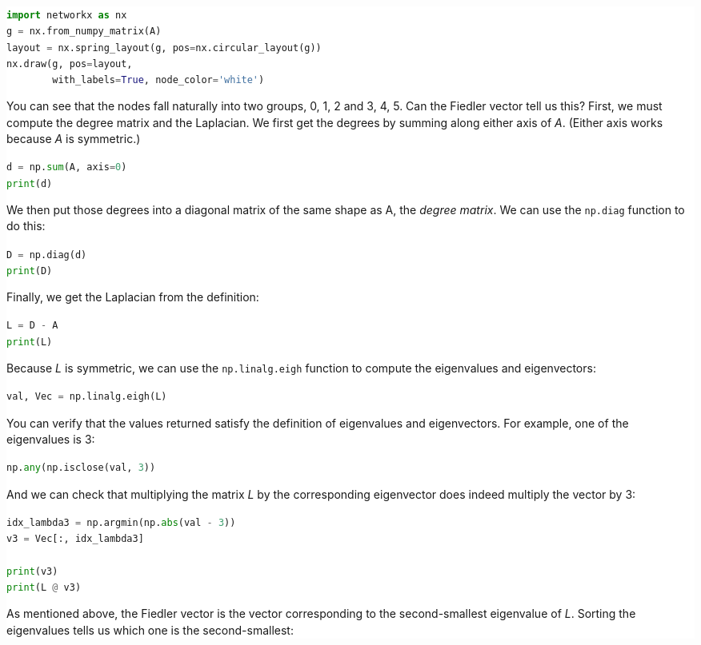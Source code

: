 ```python
import networkx as nx
g = nx.from_numpy_matrix(A)
layout = nx.spring_layout(g, pos=nx.circular_layout(g))
nx.draw(g, pos=layout,
        with_labels=True, node_color='white')
```



You can see that the nodes fall naturally into two groups, 0, 1, 2 and 3, 4, 5.
Can the Fiedler vector tell us this? First, we must compute the degree matrix
and the Laplacian. We first get the degrees by summing along either axis of $A$.
(Either axis works because $A$ is symmetric.)

```python
d = np.sum(A, axis=0)
print(d)
```

We then put those degrees into a diagonal matrix of the same shape
as A, the *degree matrix*. We can use the `np.diag` function to do this:

```python
D = np.diag(d)
print(D)
```

Finally, we get the Laplacian from the definition:

```python
L = D - A
print(L)
```

Because $L$ is symmetric, we can use the `np.linalg.eigh` function to compute
the eigenvalues and eigenvectors:

```python
val, Vec = np.linalg.eigh(L)
```

You can verify that the values returned satisfy the definition of eigenvalues
and eigenvectors. For example, one of the eigenvalues is 3:

```python
np.any(np.isclose(val, 3))
```

And we can check that multiplying the matrix $L$ by the corresponding eigenvector
does indeed multiply the vector by 3:

```python
idx_lambda3 = np.argmin(np.abs(val - 3))
v3 = Vec[:, idx_lambda3]

print(v3)
print(L @ v3)
```

As mentioned above, the Fiedler vector is the vector corresponding to the
second-smallest eigenvalue of $L$. Sorting the eigenvalues tells us which one
is the second-smallest:
